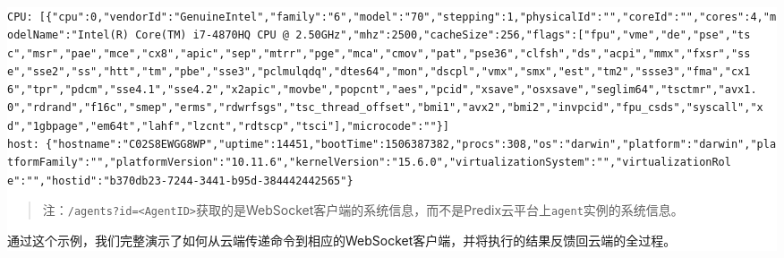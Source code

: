 ```http
CPU: [{"cpu":0,"vendorId":"GenuineIntel","family":"6","model":"70","stepping":1,"physicalId":"","coreId":"","cores":4,"modelName":"Intel(R) Core(TM) i7-4870HQ CPU @ 2.50GHz","mhz":2500,"cacheSize":256,"flags":["fpu","vme","de","pse","tsc","msr","pae","mce","cx8","apic","sep","mtrr","pge","mca","cmov","pat","pse36","clfsh","ds","acpi","mmx","fxsr","sse","sse2","ss","htt","tm","pbe","sse3","pclmulqdq","dtes64","mon","dscpl","vmx","smx","est","tm2","ssse3","fma","cx16","tpr","pdcm","sse4.1","sse4.2","x2apic","movbe","popcnt","aes","pcid","xsave","osxsave","seglim64","tsctmr","avx1.0","rdrand","f16c","smep","erms","rdwrfsgs","tsc_thread_offset","bmi1","avx2","bmi2","invpcid","fpu_csds","syscall","xd","1gbpage","em64t","lahf","lzcnt","rdtscp","tsci"],"microcode":""}]
host: {"hostname":"C02S8EWGG8WP","uptime":14451,"bootTime":1506387382,"procs":308,"os":"darwin","platform":"darwin","platformFamily":"","platformVersion":"10.11.6","kernelVersion":"15.6.0","virtualizationSystem":"","virtualizationRole":"","hostid":"b370db23-7244-3441-b95d-384442442565"}
```
>注：`/agents?id=<AgentID>`获取的是WebSocket客户端的系统信息，而不是Predix云平台上`agent`实例的系统信息。

通过这个示例，我们完整演示了如何从云端传递命令到相应的WebSocket客户端，并将执行的结果反馈回云端的全过程。